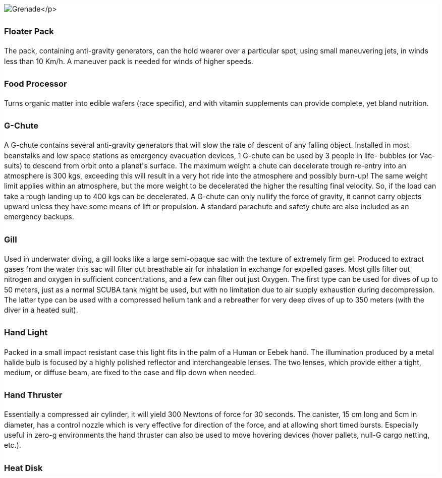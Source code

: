 ![Grenade](https://github.com/donnay/interesting-octopus/tree/9cfbd1403693cdcd0669bf5c24326f97bc82bc59/images/KRN-Tank-2.jpg)&lt;/p&gt;

### Floater Pack

The pack, containing anti-gravity generators, can the hold wearer over a particular spot, using small maneuvering jets, in winds less than 10 Km/h. A maneuver pack is needed for winds of higher speeds.

### Food Processor

Turns organic matter into edible wafers \(race specific\), and with vitamin supplements can provide complete, yet bland nutrition.

### G-Chute

A G-chute contains several anti-gravity generators that will slow the rate of descent of any falling object. Installed in most beanstalks and low space stations as emergency evacuation devices, 1 G-chute can be used by 3 people in life- bubbles \(or Vac-suits\) to descend from orbit onto a planet's surface. The maximum weight a chute can decelerate trough re-entry into an atmosphere is 300 kgs, exceeding this will result in a very hot ride into the atmosphere and possibly burn-up! The same weight limit applies within an atmosphere, but the more weight to be decelerated the higher the resulting final velocity. So, if the load can take a rough landing up to 400 kgs can be decelerated. A G-chute can only nullify the force of gravity, it cannot carry objects upward unless they have some means of lift or propulsion. A standard parachute and safety chute are also included as an emergency backups.

### Gill

Used in underwater diving, a gill looks like a large semi-opaque sac with the texture of extremely firm gel. Produced to extract gases from the water this sac will filter out breathable air for inhalation in exchange for expelled gases. Most gills filter out nitrogen and oxygen in sufficient concentrations, and a few can filter out just Oxygen. The first type can be used for dives of up to 50 meters, just as a normal SCUBA tank might be used, but with no limitation due to air supply exhaustion during decompression. The latter type can be used with a compressed helium tank and a rebreather for very deep dives of up to 350 meters \(with the diver in a heated suit\).

### Hand Light

Packed in a small impact resistant case this light fits in the palm of a Human or Eebek hand. The illumination produced by a metal halide bulb is focused by a highly polished reflector and interchangeable lenses. The two lenses, which provide either a tight, medium, or diffuse beam, are fixed to the case and flip down when needed.

### Hand Thruster

Essentially a compressed air cylinder, it will yield 300 Newtons of force for 30 seconds. The canister, 15 cm long and 5cm in diameter, has a control nozzle which is very effective for direction of the force, and at allowing short timed bursts. Especially useful in zero-g environments the hand thruster can also be used to move hovering devices \(hover pallets, null-G cargo netting, etc.\).

### Heat Disk
